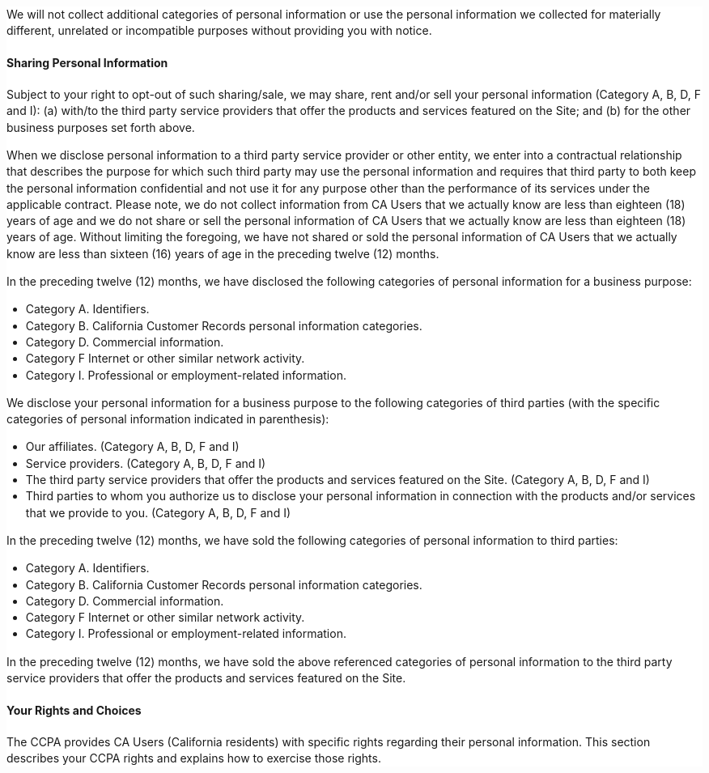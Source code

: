 We will not collect additional categories of personal information or use the personal information we collected for materially different, unrelated or incompatible purposes without providing you with notice.

#### Sharing Personal Information

Subject to your right to opt-out of such sharing/sale, we may share, rent and/or sell your personal information (Category A, B, D, F and I): (a) with/to the third party service providers that offer the products and services featured on the Site; and (b) for the other business purposes set forth above.

When we disclose personal information to a third party service provider or other entity, we enter into a contractual relationship that describes the purpose for which such third party may use the personal information and requires that third party to both keep the personal information confidential and not use it for any purpose other than the performance of its services under the applicable contract. Please note, we do not collect information from CA Users that we actually know are less than eighteen (18) years of age and we do not share or sell the personal information of CA Users that we actually know are less than eighteen (18) years of age. Without limiting the foregoing, we have not shared or sold the personal information of CA Users that we actually know are less than sixteen (16) years of age in the preceding twelve (12) months.

In the preceding twelve (12) months, we have disclosed the following categories of personal information for a business purpose:

*   Category A. Identifiers.
*   Category B. California Customer Records personal information categories.
*   Category D. Commercial information.
*   Category F Internet or other similar network activity.
*   Category I. Professional or employment-related information.

We disclose your personal information for a business purpose to the following categories of third parties (with the specific categories of personal information indicated in parenthesis):

*   Our affiliates. (Category A, B, D, F and I)
*   Service providers. (Category A, B, D, F and I)
*   The third party service providers that offer the products and services featured on the Site. (Category A, B, D, F and I)
*   Third parties to whom you authorize us to disclose your personal information in connection with the products and/or services that we provide to you. (Category A, B, D, F and I)

In the preceding twelve (12) months, we have sold the following categories of personal information to third parties:

*   Category A. Identifiers.
*   Category B. California Customer Records personal information categories.
*   Category D. Commercial information.
*   Category F Internet or other similar network activity.
*   Category I. Professional or employment-related information.

In the preceding twelve (12) months, we have sold the above referenced categories of personal information to the third party service providers that offer the products and services featured on the Site.

#### Your Rights and Choices

The CCPA provides CA Users (California residents) with specific rights regarding their personal information. This section describes your CCPA rights and explains how to exercise those rights.
